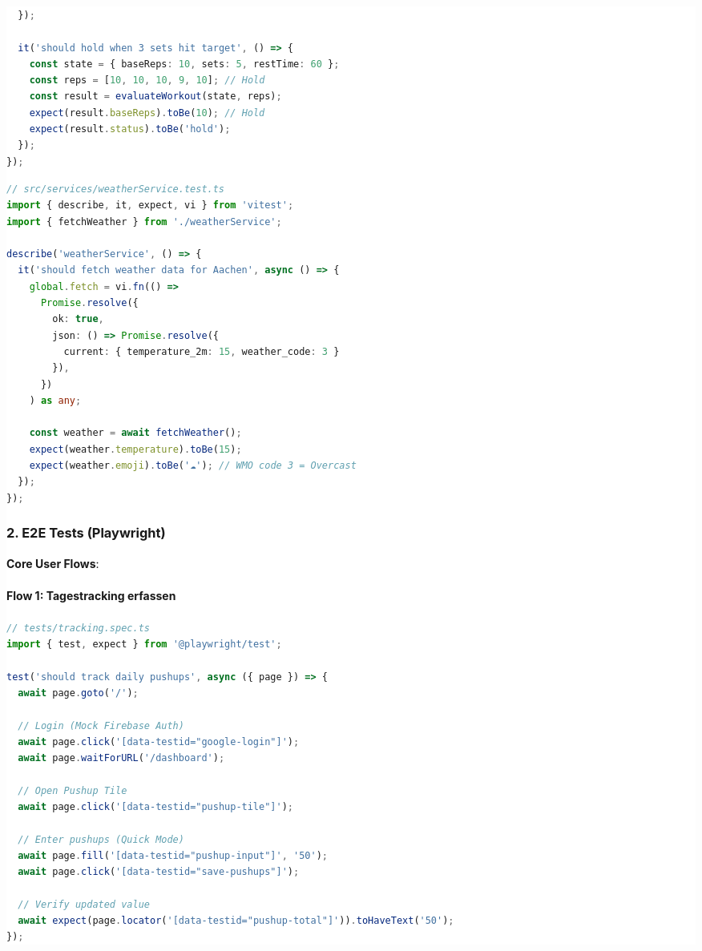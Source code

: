 ```typescript
  });

  it('should hold when 3 sets hit target', () => {
    const state = { baseReps: 10, sets: 5, restTime: 60 };
    const reps = [10, 10, 10, 9, 10]; // Hold
    const result = evaluateWorkout(state, reps);
    expect(result.baseReps).toBe(10); // Hold
    expect(result.status).toBe('hold');
  });
});
```

```typescript
// src/services/weatherService.test.ts
import { describe, it, expect, vi } from 'vitest';
import { fetchWeather } from './weatherService';

describe('weatherService', () => {
  it('should fetch weather data for Aachen', async () => {
    global.fetch = vi.fn(() =>
      Promise.resolve({
        ok: true,
        json: () => Promise.resolve({
          current: { temperature_2m: 15, weather_code: 3 }
        }),
      })
    ) as any;

    const weather = await fetchWeather();
    expect(weather.temperature).toBe(15);
    expect(weather.emoji).toBe('☁️'); // WMO code 3 = Overcast
  });
});
```

### 2. E2E Tests (Playwright)

**Core User Flows**:

#### Flow 1: Tagestracking erfassen
```typescript
// tests/tracking.spec.ts
import { test, expect } from '@playwright/test';

test('should track daily pushups', async ({ page }) => {
  await page.goto('/');

  // Login (Mock Firebase Auth)
  await page.click('[data-testid="google-login"]');
  await page.waitForURL('/dashboard');

  // Open Pushup Tile
  await page.click('[data-testid="pushup-tile"]');

  // Enter pushups (Quick Mode)
  await page.fill('[data-testid="pushup-input"]', '50');
  await page.click('[data-testid="save-pushups"]');

  // Verify updated value
  await expect(page.locator('[data-testid="pushup-total"]')).toHaveText('50');
});
```
